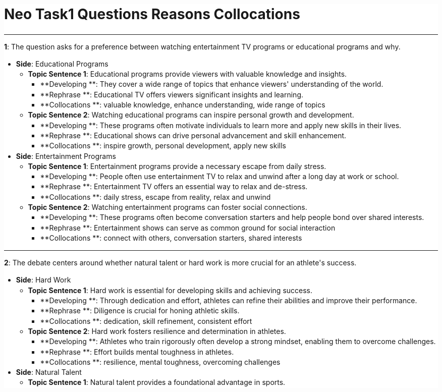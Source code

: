 # Neo Task1 Questions Reasons Collocations 

---
**1**: The question asks for a preference between watching entertainment TV programs or educational programs and why.
  - **Side**: Educational Programs
    - **Topic Sentence 1**: 
 Educational programs provide viewers with valuable knowledge and insights.
        - **Developing **: 
 They cover a wide range of topics that enhance viewers' understanding of the world.
        - **Rephrase **: 
 Educational TV offers viewers significant insights and learning.
        - **Collocations **: 
 valuable knowledge, enhance understanding, wide range of topics
    - **Topic Sentence 2**: 
 Watching educational programs can inspire personal growth and development.
        - **Developing **: 
 These programs often motivate individuals to learn more and apply new skills in their lives.
        - **Rephrase **: 
 Educational shows can drive personal advancement and skill enhancement.
        - **Collocations **: 
 inspire growth, personal development, apply new skills
  - **Side**: Entertainment Programs
    - **Topic Sentence 1**: 
 Entertainment programs provide a necessary escape from daily stress.
        - **Developing **: 
 People often use entertainment TV to relax and unwind after a long day at work or school.
        - **Rephrase **: 
 Entertainment TV offers an essential way to relax and de-stress.
        - **Collocations **: 
 daily stress, escape from reality, relax and unwind
    - **Topic Sentence 2**: 
 Watching entertainment programs can foster social connections.
        - **Developing **: 
 These programs often become conversation starters and help people bond over shared interests.
        - **Rephrase **: 
 Entertainment shows can serve as common ground for social interaction
        - **Collocations **: 
 connect with others, conversation starters, shared interests
---
**2**: The debate centers around whether natural talent or hard work is more crucial for an athlete's success.
  - **Side**: Hard Work
    - **Topic Sentence 1**: 
 Hard work is essential for developing skills and achieving success.
        - **Developing **: 
 Through dedication and effort, athletes can refine their abilities and improve their performance.
        - **Rephrase **: 
 Diligence is crucial for honing athletic skills.
        - **Collocations **: 
 dedication, skill refinement, consistent effort
    - **Topic Sentence 2**: 
 Hard work fosters resilience and determination in athletes.
        - **Developing **: 
 Athletes who train rigorously often develop a strong mindset, enabling them to overcome challenges.
        - **Rephrase **: 
 Effort builds mental toughness in athletes.
        - **Collocations **: 
 resilience, mental toughness, overcoming challenges
  - **Side**: Natural Talent
    - **Topic Sentence 1**: 
 Natural talent provides a foundational advantage in sports.
